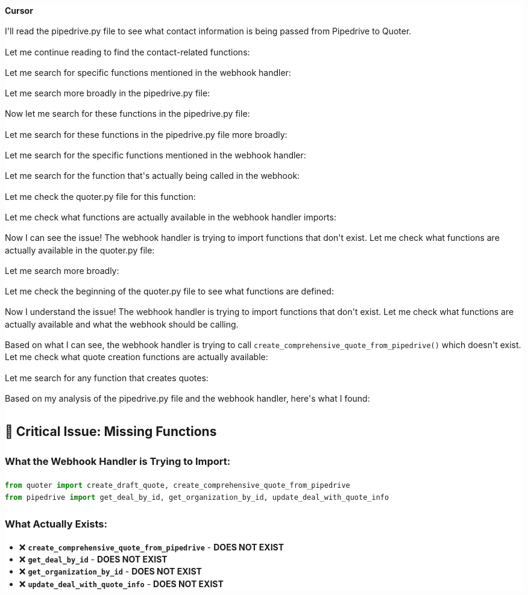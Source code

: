 **Cursor**

I'll read the pipedrive.py file to see what contact information is being passed from Pipedrive to Quoter.


Let me continue reading to find the contact-related functions:


Let me search for specific functions mentioned in the webhook handler:


Let me search more broadly in the pipedrive.py file:


Now let me search for these functions in the pipedrive.py file:


Let me search for these functions in the pipedrive.py file more broadly:


Let me search for the specific functions mentioned in the webhook handler:


Let me search for the function that's actually being called in the webhook:


Let me check the quoter.py file for this function:


Let me check what functions are actually available in the webhook handler imports:


Now I can see the issue! The webhook handler is trying to import functions that don't exist. Let me check what functions are actually available in the quoter.py file:


Let me search more broadly:


Let me check the beginning of the quoter.py file to see what functions are defined:


Now I understand the issue! The webhook handler is trying to import functions that don't exist. Let me check what functions are actually available and what the webhook should be calling.

Based on what I can see, the webhook handler is trying to call `create_comprehensive_quote_from_pipedrive()` which doesn't exist. Let me check what quote creation functions are actually available:


Let me search for any function that creates quotes:


Based on my analysis of the pipedrive.py file and the webhook handler, here's what I found:

## 🚨 **Critical Issue: Missing Functions**

### **What the Webhook Handler is Trying to Import:**
```python
from quoter import create_draft_quote, create_comprehensive_quote_from_pipedrive
from pipedrive import get_deal_by_id, get_organization_by_id, update_deal_with_quote_info
```

### **What Actually Exists:**
- ❌ **`create_comprehensive_quote_from_pipedrive`** - **DOES NOT EXIST**
- ❌ **`get_deal_by_id`** - **DOES NOT EXIST** 
- ❌ **`get_organization_by_id`** - **DOES NOT EXIST**
- ❌ **`update_deal_with_quote_info`** - **DOES NOT EXIST**
